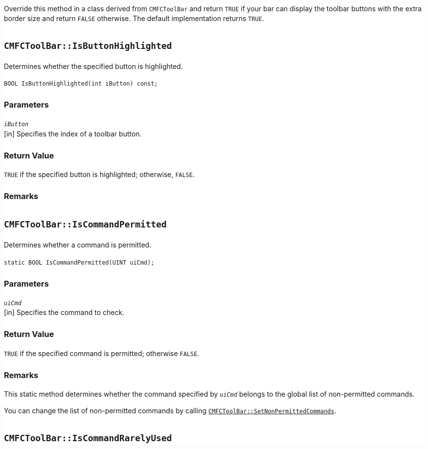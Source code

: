 Override this method in a class derived from `CMFCToolBar` and return `TRUE` if your bar can display the toolbar buttons with the extra border size and return `FALSE` otherwise. The default implementation returns `TRUE`.

## <a name="isbuttonhighlighted"></a> `CMFCToolBar::IsButtonHighlighted`

Determines whether the specified button is highlighted.

```
BOOL IsButtonHighlighted(int iButton) const;
```

### Parameters

*`iButton`*\
[in] Specifies the index of a toolbar button.

### Return Value

`TRUE` if the specified button is highlighted; otherwise, `FALSE`.

### Remarks

## <a name="iscommandpermitted"></a> `CMFCToolBar::IsCommandPermitted`

Determines whether a command is permitted.

```
static BOOL IsCommandPermitted(UINT uiCmd);
```

### Parameters

*`uiCmd`*\
[in] Specifies the command to check.

### Return Value

`TRUE` if the specified command is permitted; otherwise `FALSE`.

### Remarks

This static method determines whether the command specified by *`uiCmd`* belongs to the global list of non-permitted commands.

You can change the list of non-permitted commands by calling [`CMFCToolBar::SetNonPermittedCommands`](#setnonpermittedcommands).

## <a name="iscommandrarelyused"></a> `CMFCToolBar::IsCommandRarelyUsed`

